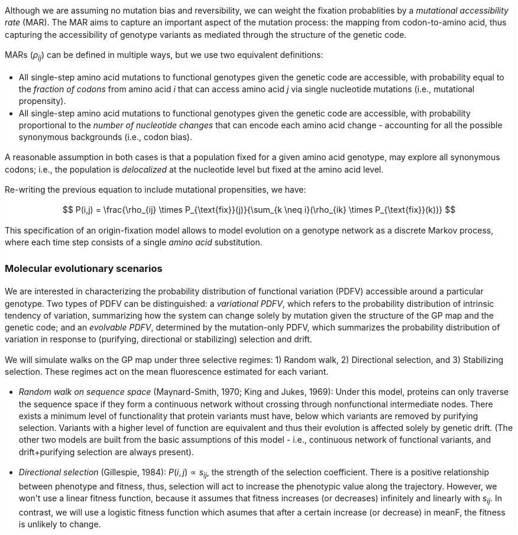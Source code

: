 Although we are assuming no mutation bias and reversibility, we can weight the fixation probablities by a *mutational accessibility rate* (MAR). The MAR aims to capture an important aspect of the mutation process: the mapping from codon-to-amino acid, thus capturing the accessibility of genotype variants as mediated through the structure of the genetic code.

MARs ($\rho_ {ij}$) can be defined in multiple ways, but we use two equivalent definitions:

- All single-step amino acid mutations to functional genotypes given the genetic code are accessible, with probability equal to the *fraction of codons* from amino acid $i$ that can access amino acid $j$ via single nucleotide mutations (i.e., mutational propensity).
- All single-step amino acid mutations to functional genotypes given the genetic code are accessible, with probability proportional to the *number of nucleotide changes* that can encode each amino acid change - accounting for all the possible synonymous backgrounds (i.e., codon bias).

A reasonable assumption in both cases is that a population fixed for a given amino acid genotype, may explore all synonymous codons; i.e., the population is *delocalized* at the nucleotide level but fixed at the amino acid level.

Re-writing the previous equation to include mutational propensities, we have:

$$
P(i,j) = \frac{\rho_{ij} \times P_{\text{fix}}(j)}{\sum_{k \neq i}(\rho_{ik} \times P_{\text{fix}}(k))}
$$

This specification of an origin-fixation model allows to model evolution on a genotype network as a discrete Markov process, where each time step consists of a single *amino acid* substitution.  

### Molecular evolutionary scenarios

We are interested in characterizing the probability distribution of functional variation (PDFV) accessible around a particular genotype. Two types of PDFV can be distinguished: a *variational PDFV*, which refers to the probability distribution of intrinsic tendency of variation, summarizing how the system can change solely by mutation given the structure of the GP map and the genetic code; and an *evolvable PDFV*, determined by the mutation-only PDFV, which summarizes the probability distribution of variation in response to (purifying, directional or stabilizing) selection and drift.

We will simulate walks on the GP map under three selective regimes: 1) Random walk, 2) Directional selection, and 3) Stabilizing selection. These regimes act on the mean fluorescence estimated for each variant. 

- *Random walk on sequence space* (Maynard-Smith, 1970; King and Jukes, 1969): Under this model, proteins can only traverse the sequence space if they form a continuous network without crossing through nonfunctional intermediate nodes. There exists a minimum level of functionality that protein variants must have, below which variants are removed by purifying selection. Variants with a higher level of function are equivalent and thus their evolution is affected solely by genetic drift. (The other two models are built from the basic assumptions of this model - i.e., continuous network of functional variants, and drift+purifying selection are always present).

- *Directional selection* (Gillespie, 1984): $P(i,j) \propto s_{ij}$, the strength of the selection coefficient. There is a positive relationship between phenotype and fitness, thus, selection will act to increase the phenotypic value along the trajectory. However, we won't use a linear fitness function, because it assumes that fitness increases (or decreases) infinitely and linearly with $s_{ij}$. In contrast, we will use a logistic fitness function which asumes that after a certain increase (or decrease) in meanF, the fitness is unlikely to change.
